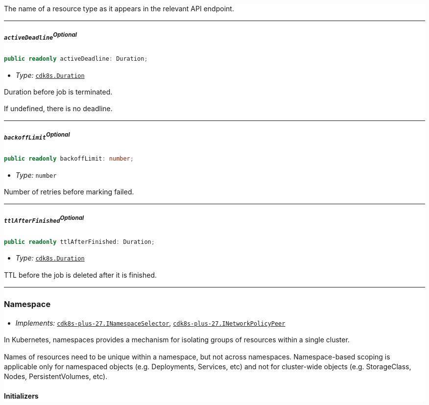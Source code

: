 The name of a resource type as it appears in the relevant API endpoint.

---

##### `activeDeadline`<sup>Optional</sup> <a name="cdk8s-plus-27.Job.property.activeDeadline"></a>

```typescript
public readonly activeDeadline: Duration;
```

- *Type:* [`cdk8s.Duration`](#cdk8s.Duration)

Duration before job is terminated.

If undefined, there is no deadline.

---

##### `backoffLimit`<sup>Optional</sup> <a name="cdk8s-plus-27.Job.property.backoffLimit"></a>

```typescript
public readonly backoffLimit: number;
```

- *Type:* `number`

Number of retries before marking failed.

---

##### `ttlAfterFinished`<sup>Optional</sup> <a name="cdk8s-plus-27.Job.property.ttlAfterFinished"></a>

```typescript
public readonly ttlAfterFinished: Duration;
```

- *Type:* [`cdk8s.Duration`](#cdk8s.Duration)

TTL before the job is deleted after it is finished.

---


### Namespace <a name="cdk8s-plus-27.Namespace"></a>

- *Implements:* [`cdk8s-plus-27.INamespaceSelector`](#cdk8s-plus-27.INamespaceSelector), [`cdk8s-plus-27.INetworkPolicyPeer`](#cdk8s-plus-27.INetworkPolicyPeer)

In Kubernetes, namespaces provides a mechanism for isolating groups of resources within a single cluster.

Names of resources need to be unique within a namespace, but not across namespaces.
Namespace-based scoping is applicable only for namespaced objects (e.g. Deployments, Services, etc) and
not for cluster-wide objects (e.g. StorageClass, Nodes, PersistentVolumes, etc).

#### Initializers <a name="cdk8s-plus-27.Namespace.Initializer"></a>
